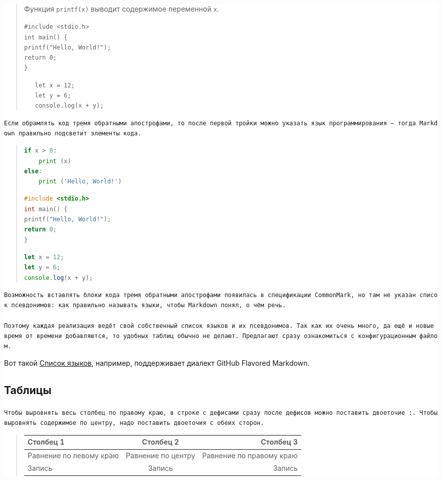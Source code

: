 >    Функция `printf(x)` выводит содержимое переменной ```x```.
>
>    ```
>    #include <stdio.h>
>    int main() {
>    printf("Hello, World!");
>    return 0;
>    }
>    ```
>
>        let x = 12;
>        let y = 6;
>        console.log(x + y);


    Если обрамлять код тремя обратными апострофами, то после первой тройки можно указать язык программирования — тогда Markdown правильно подсветит элементы кода.

>    ```python
>    if x > 0:
>        print (x)
>    else:
>        print ('Hello, World!')
>    ```
>
>    ```c
>    #include <stdio.h>
>    int main() {
>    printf("Hello, World!");
>    return 0;
>    }
>    ```
>
>    ```javascript
>    let x = 12;
>    let y = 6;
>    console.log(x + y);
>    ```

    Возможность вставлять блоки кода тремя обратными апострофами появилась в спецификации CommonMark, но там не указан список псевдонимов: как правильно называть языки, чтобы Markdown понял, о чём речь.

    Поэтому каждая реализация ведёт свой собственный список языков и их псевдонимов. Так как их очень много, да ещё и новые время от времени добавляются, то удобных таблиц обычно не делают. Предлагают сразу ознакомиться с конфигурационным файлом.

Вот такой [Список языков](https://github.com/github/linguist/blob/master/lib/linguist/languages.yml), например, поддерживает диалект GitHub Flavored Markdown.

## Таблицы
    Чтобы выровнять весь столбец по правому краю, в строке с дефисами сразу после дефисов можно поставить двоеточие :. Чтобы выровнять содержимое по центру, надо поставить двоеточия с обеих сторон.
>|Столбец 1|Столбец 2|Столбец 3|
>|:-|:-:|-:|
>|Равнение по левому краю|Равнение по центру|Равнение по правому краю|
>|Запись|Запись|Запись|
